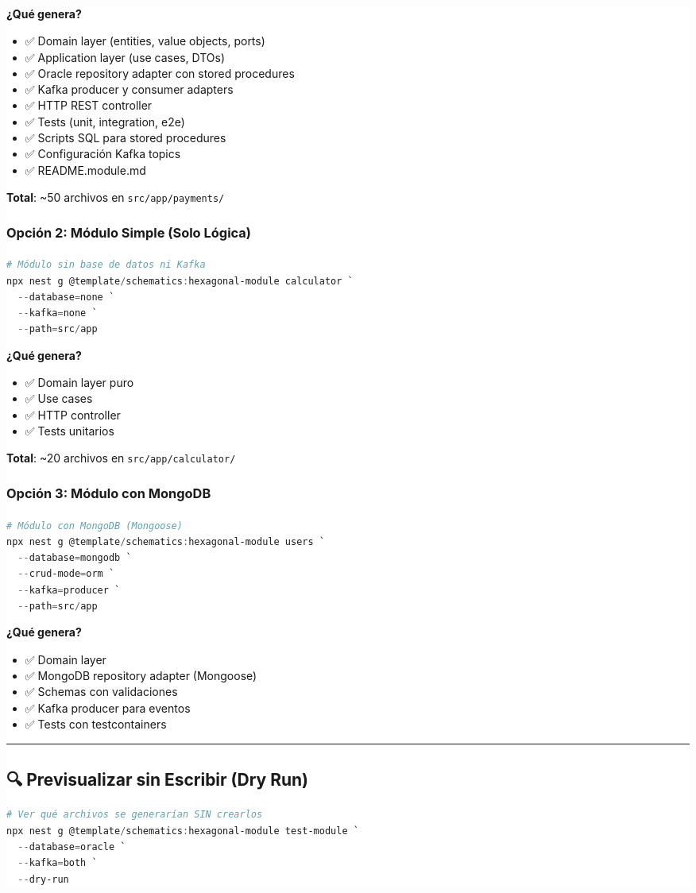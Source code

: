 **¿Qué genera?**
- ✅ Domain layer (entities, value objects, ports)
- ✅ Application layer (use cases, DTOs)
- ✅ Oracle repository adapter con stored procedures
- ✅ Kafka producer y consumer adapters
- ✅ HTTP REST controller
- ✅ Tests (unit, integration, e2e)
- ✅ Scripts SQL para stored procedures
- ✅ Configuración Kafka topics
- ✅ README.module.md

**Total**: ~50 archivos en `src/app/payments/`

### Opción 2: Módulo Simple (Solo Lógica)

```powershell
# Módulo sin base de datos ni Kafka
npx nest g @template/schematics:hexagonal-module calculator `
  --database=none `
  --kafka=none `
  --path=src/app
```

**¿Qué genera?**
- ✅ Domain layer puro
- ✅ Use cases
- ✅ HTTP controller
- ✅ Tests unitarios

**Total**: ~20 archivos en `src/app/calculator/`

### Opción 3: Módulo con MongoDB

```powershell
# Módulo con MongoDB (Mongoose)
npx nest g @template/schematics:hexagonal-module users `
  --database=mongodb `
  --crud-mode=orm `
  --kafka=producer `
  --path=src/app
```

**¿Qué genera?**
- ✅ Domain layer
- ✅ MongoDB repository adapter (Mongoose)
- ✅ Schemas con validaciones
- ✅ Kafka producer para eventos
- ✅ Tests con testcontainers

---

## 🔍 Previsualizar sin Escribir (Dry Run)

```powershell
# Ver qué archivos se generarían SIN crearlos
npx nest g @template/schematics:hexagonal-module test-module `
  --database=oracle `
  --kafka=both `
  --dry-run
```
